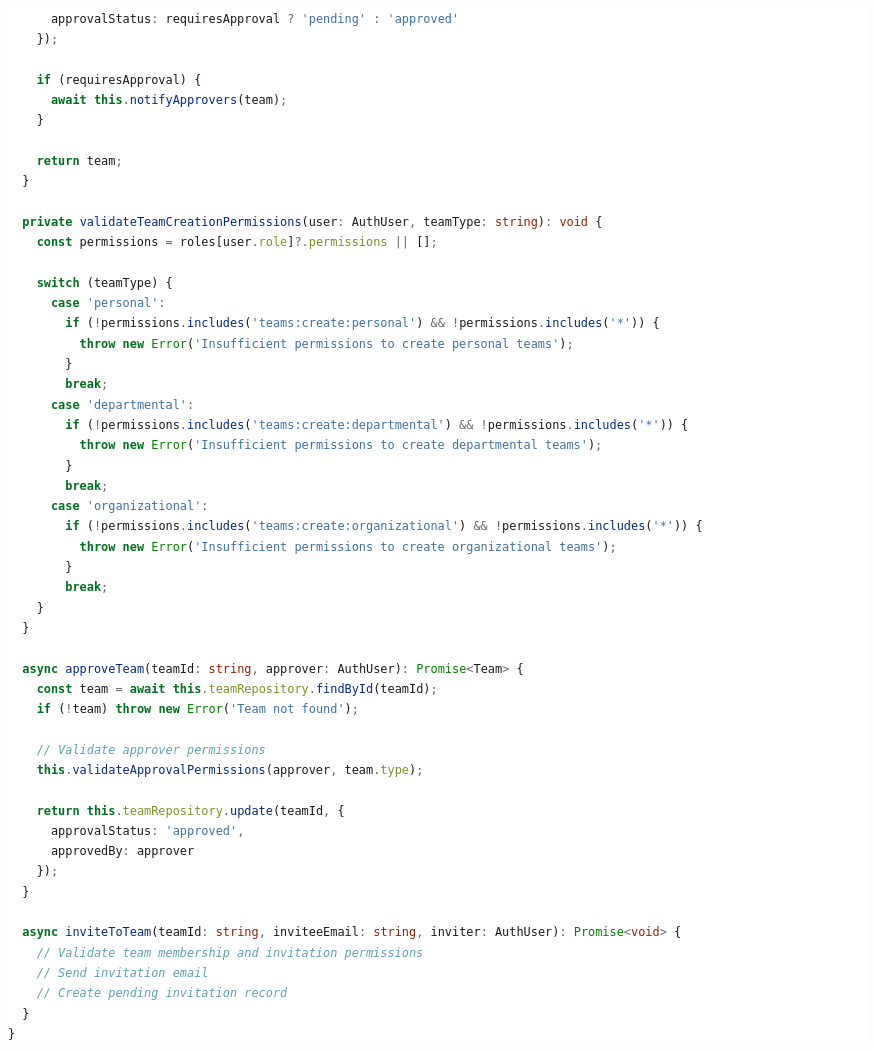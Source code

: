 ```typescript
      approvalStatus: requiresApproval ? 'pending' : 'approved'
    });

    if (requiresApproval) {
      await this.notifyApprovers(team);
    }

    return team;
  }

  private validateTeamCreationPermissions(user: AuthUser, teamType: string): void {
    const permissions = roles[user.role]?.permissions || [];
    
    switch (teamType) {
      case 'personal':
        if (!permissions.includes('teams:create:personal') && !permissions.includes('*')) {
          throw new Error('Insufficient permissions to create personal teams');
        }
        break;
      case 'departmental':
        if (!permissions.includes('teams:create:departmental') && !permissions.includes('*')) {
          throw new Error('Insufficient permissions to create departmental teams');
        }
        break;
      case 'organizational':
        if (!permissions.includes('teams:create:organizational') && !permissions.includes('*')) {
          throw new Error('Insufficient permissions to create organizational teams');
        }
        break;
    }
  }

  async approveTeam(teamId: string, approver: AuthUser): Promise<Team> {
    const team = await this.teamRepository.findById(teamId);
    if (!team) throw new Error('Team not found');
    
    // Validate approver permissions
    this.validateApprovalPermissions(approver, team.type);
    
    return this.teamRepository.update(teamId, {
      approvalStatus: 'approved',
      approvedBy: approver
    });
  }

  async inviteToTeam(teamId: string, inviteeEmail: string, inviter: AuthUser): Promise<void> {
    // Validate team membership and invitation permissions
    // Send invitation email
    // Create pending invitation record
  }
}
```
